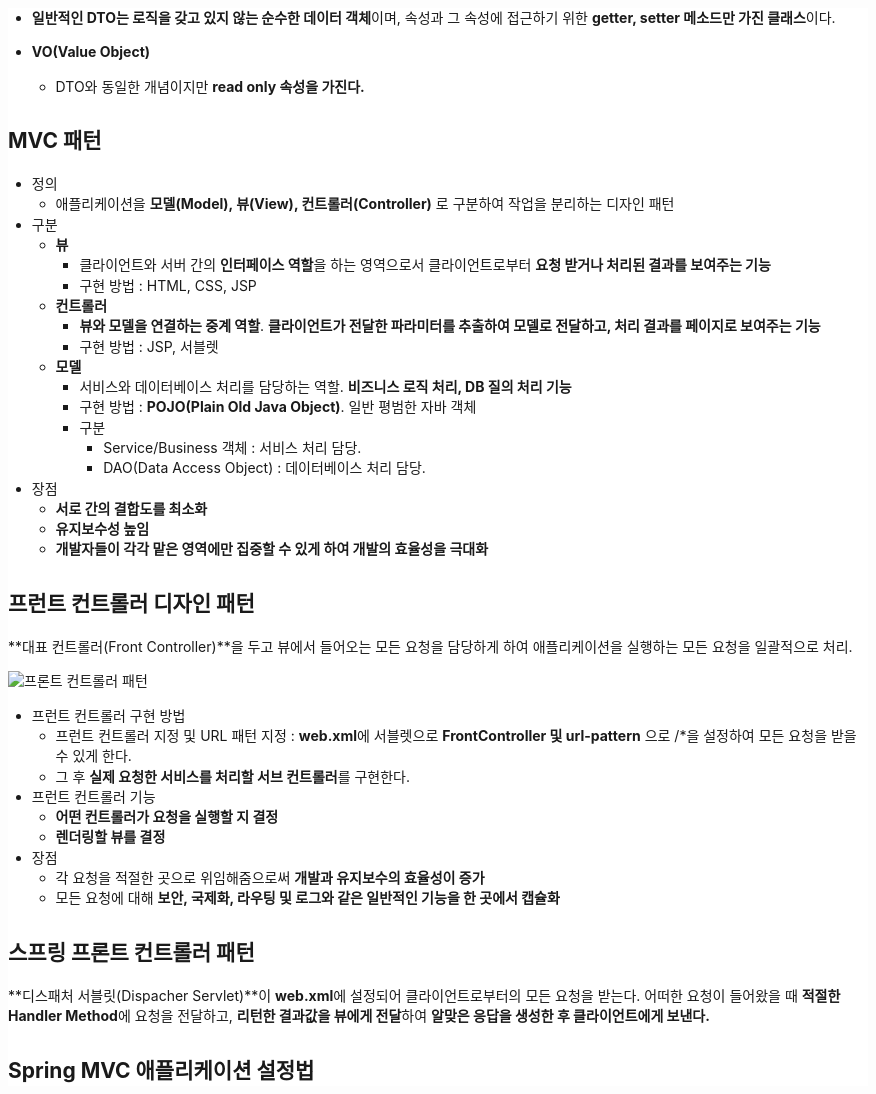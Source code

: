   - **일반적인 DTO는 로직을 갖고 있지 않는 순수한 데이터 객체**이며, 속성과 그 속성에 접근하기 위한 **getter, setter 메소드만 가진 클래스**이다.
  
- **VO(Value Object)**
  - DTO와 동일한 개념이지만 **read only 속성을 가진다.**

## MVC 패턴

- 정의
  - 애플리케이션을 **모델(Model), 뷰(View), 컨트롤러(Controller)** 로 구분하여 작업을 분리하는 디자인 패턴
- 구분
  - **뷰**
    - 클라이언트와 서버 간의 **인터페이스 역할**을 하는 영역으로서 클라이언트로부터 **요청 받거나 처리된 결과를 보여주는 기능**
    - 구현 방법 : HTML, CSS, JSP
  - **컨트롤러**
    - **뷰와 모델을 연결하는 중계 역할**. **클라이언트가 전달한 파라미터를 추출하여 모델로 전달하고, 처리 결과를 페이지로 보여주는 기능**
    - 구현 방법 : JSP, 서블렛
  - **모델**
    - 서비스와 데이터베이스 처리를 담당하는 역할. **비즈니스 로직 처리, DB 질의 처리 기능**
    - 구현 방법 : **POJO(Plain Old Java Object)**. 일반 평범한 자바 객체
    - 구분
      - Service/Business 객체 : 서비스 처리 담당.
      - DAO(Data Access Object) : 데이터베이스 처리 담당.
- 장점
  - **서로 간의 결합도를 최소화**
  - **유지보수성 높임**
  - **개발자들이 각각 맡은 영역에만 집중할 수 있게 하여 개발의 효율성을 극대화**

## **프런트 컨트롤러 디자인 패턴**

**대표 컨트롤러(Front Controller)**을 두고 뷰에서 들어오는 모든 요청을 담당하게 하여 애플리케이션을 실행하는 모든 요청을 일괄적으로 처리.

![프론트 컨트롤러 패턴](https://velog.velcdn.com/images/jmjmjames/post/a5a31ce2-9764-4d89-9c85-ed8223c1beff/image.png)

- 프런트 컨트롤러 구현 방법
  - 프런트 컨트롤러 지정 및 URL 패턴 지정 : **web.xml**에 서블렛으로 **FrontController 및 url-pattern** 으로 /*을 설정하여 모든 요청을 받을 수 있게 한다.
  - 그 후 **실제 요청한 서비스를 처리할 서브 컨트롤러**를 구현한다.
- 프런트 컨트롤러 기능
  - **어떤 컨트롤러가 요청을 실행할 지 결정**
  - **렌더링할 뷰를 결정**
- 장점
  - 각 요청을 적절한 곳으로 위임해줌으로써 **개발과 유지보수의 효율성이 증가**
  - 모든 요청에 대해 **보안, 국제화, 라우팅 및 로그와 같은 일반적인 기능을 한 곳에서 캡슐화**

## 스프링 프론트 컨트롤러 패턴

**디스패처 서블릿(Dispacher Servlet)**이 **web.xml**에 설정되어 클라이언트로부터의 모든 요청을 받는다.  어떠한 요청이 들어왔을 때 **적절한 Handler Method**에 요청을 전달하고, **리턴한 결과값을 뷰에게 전달**하여 **알맞은 응답을 생성한 후 클라이언트에게 보낸다.**

## Spring MVC 애플리케이션 설정법
